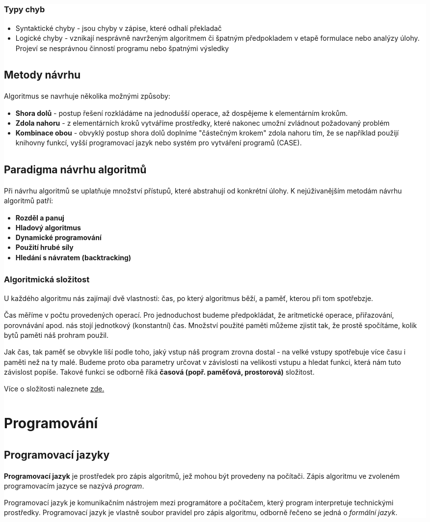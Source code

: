 ### Typy chyb
- Syntaktické chyby - jsou chyby v zápise, které odhalí překladač
- Logické chyby - vznikají nesprávně navrženým algoritmem či špatným předpokladem v etapě formulace nebo analýzy úlohy. Projeví se nesprávnou činností programu nebo špatnými výsledky

## Metody návrhu
Algoritmus se navrhuje několika možnými způsoby:
- **Shora dolů** - postup řešení rozkládáme na jednodušší operace, až dospějeme k elementárním krokům.
- **Zdola nahoru** - z elementárních kroků vytváříme prostředky, které nakonec umožní zvládnout požadovaný problém
- **Kombinace obou** - obvyklý postup shora dolů doplníme "částečným krokem" zdola nahoru tím, že se například použijí knihovny funkcí, vyšší programovací jazyk nebo systém pro vytváření programů (CASE).

## Paradigma návrhu algoritmů
Při návrhu algoritmů se uplatňuje množství přístupů, které abstrahují od konkrétní úlohy. K nejúživanějším metodám návrhu algoritmů patří:
- **Rozděl a panuj**
- **Hladový algoritmus**
- **Dynamické programování**
- **Použití hrubé síly**
- **Hledání s návratem (backtracking)**

### Algoritmická složitost
U každého algoritmu nás zajímají dvě vlastnosti: čas, po který algoritmus běží, a paměť, kterou při tom spotřebzje. 

Čas měříme v počtu provedených operací. Pro jednoduchost budeme předpokládat, že aritmetické operace, přiřazování, porovnávání apod. nás stojí jednotkový (konstantní) čas. 
Množství použité paměti můžeme zjistit tak, že prostě spočítáme, kolik bytů paměti náš prohram použil.

Jak čas, tak paměť se obvykle liší podle toho, jaký vstup náš program zrovna dostal - na velké vstupy spotřebuje více času i paměti než na ty malé. Budeme proto oba parametry určovat v závislosti na velikosti vstupu a hledat funkci, která nám tuto závislost popíše. 
Takové funkci se odborně říká **časová (popř. paměťová, prostorová)** složitost.

Více o složitosti naleznete [zde.](https://ksp.mff.cuni.cz/kucharky/slozitost/)

# Programování

## Programovací jazyky
**Programovací jazyk** je prostředek pro zápis algoritmů, jež mohou být provedeny na počítači. Zápis algoritmu ve zvoleném programovacím jazyce se nazývá *program*.

Programovací jazyk je komunikačním nástrojem mezi programátore a počítačem, který program interpretuje technickými prostředky. Programovací jazyk je vlastně soubor pravidel pro zápis algoritmu, odborně řečeno se jedná o *formální jazyk*.
